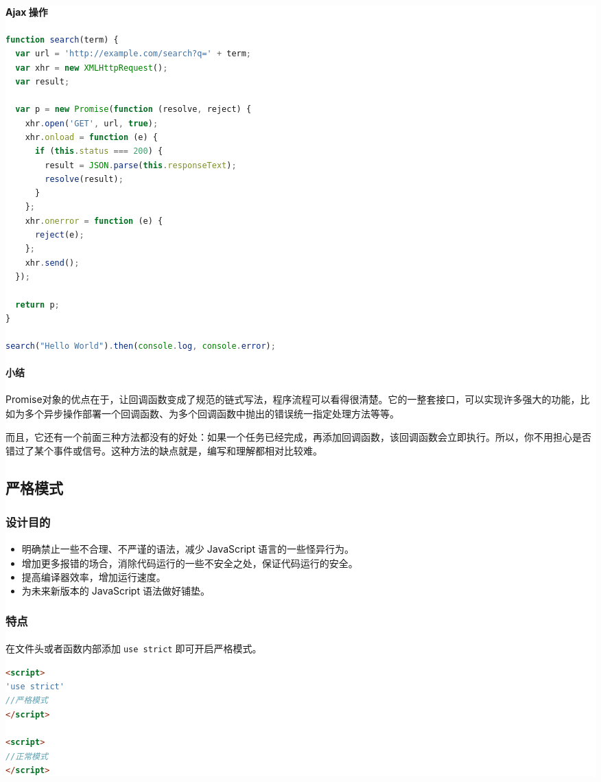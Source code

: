 #### Ajax 操作

```js
function search(term) {
  var url = 'http://example.com/search?q=' + term;
  var xhr = new XMLHttpRequest();
  var result;

  var p = new Promise(function (resolve, reject) {
    xhr.open('GET', url, true);
    xhr.onload = function (e) {
      if (this.status === 200) {
        result = JSON.parse(this.responseText);
        resolve(result);
      }
    };
    xhr.onerror = function (e) {
      reject(e);
    };
    xhr.send();
  });

  return p;
}

search("Hello World").then(console.log, console.error);
```

#### 小结

Promise对象的优点在于，让回调函数变成了规范的链式写法，程序流程可以看得很清楚。它的一整套接口，可以实现许多强大的功能，比如为多个异步操作部署一个回调函数、为多个回调函数中抛出的错误统一指定处理方法等等。

而且，它还有一个前面三种方法都没有的好处：如果一个任务已经完成，再添加回调函数，该回调函数会立即执行。所以，你不用担心是否错过了某个事件或信号。这种方法的缺点就是，编写和理解都相对比较难。

## 严格模式

### 设计目的

- 明确禁止一些不合理、不严谨的语法，减少 JavaScript 语言的一些怪异行为。
- 增加更多报错的场合，消除代码运行的一些不安全之处，保证代码运行的安全。
- 提高编译器效率，增加运行速度。
- 为未来新版本的 JavaScript 语法做好铺垫。

### 特点

在文件头或者函数内部添加 `use strict` 即可开启严格模式。

```html
<script>
'use strict'
//严格模式
</script>

<script>
//正常模式
</script>
```
